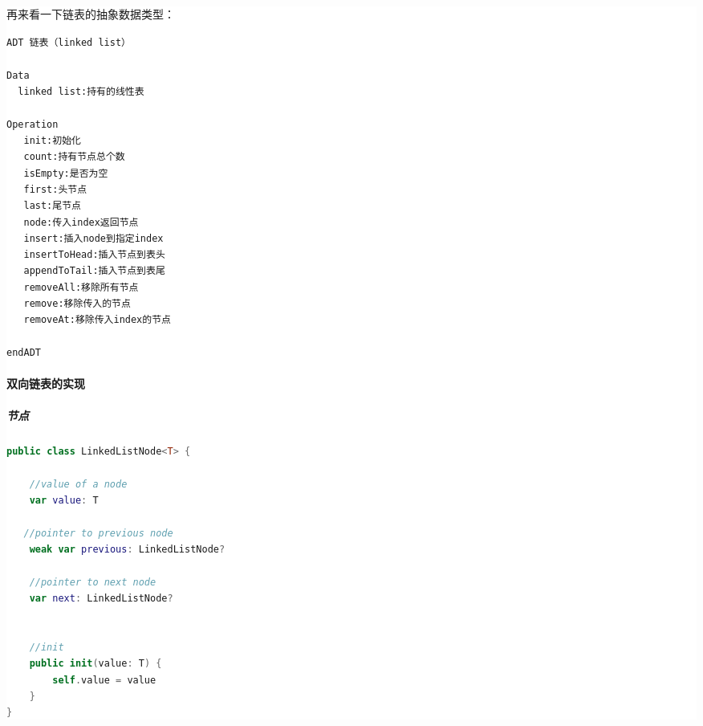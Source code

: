 

再来看一下链表的抽象数据类型：

```
ADT 链表（linked list）

Data
  linked list:持有的线性表

Operation
   init:初始化
   count:持有节点总个数
   isEmpty:是否为空
   first:头节点
   last:尾节点
   node:传入index返回节点
   insert:插入node到指定index
   insertToHead:插入节点到表头
   appendToTail:插入节点到表尾
   removeAll:移除所有节点
   remove:移除传入的节点
   removeAt:移除传入index的节点
   
endADT
```





#### 双向链表的实现



##### 节点

```swift
public class LinkedListNode<T> {
    
    //value of a node
    var value: T
  
   //pointer to previous node
    weak var previous: LinkedListNode?
  
    //pointer to next node
    var next: LinkedListNode?
  
    
    //init
    public init(value: T) {
        self.value = value
    }
}
```
